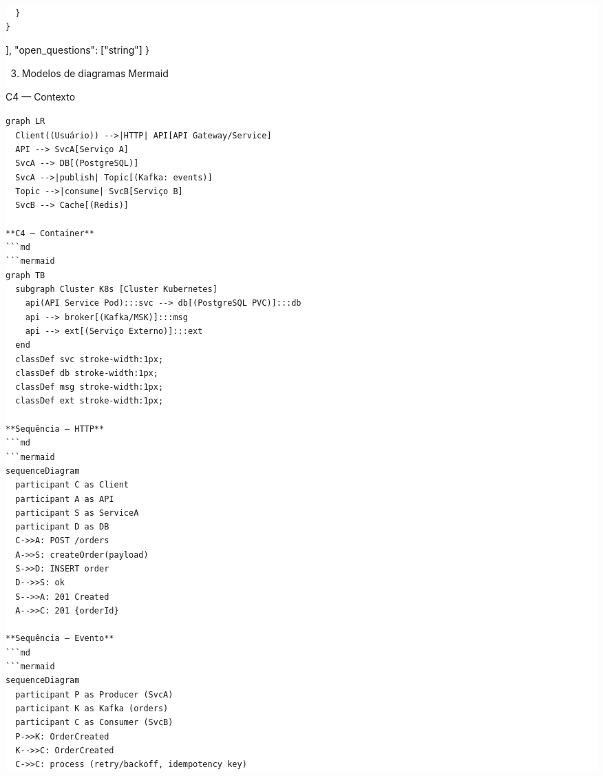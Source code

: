      }
    }
  ],
  "open_questions": ["string"]
}

3) Modelos de diagramas Mermaid

C4 — Contexto

```mermaid
graph LR
  Client((Usuário)) -->|HTTP| API[API Gateway/Service]
  API --> SvcA[Serviço A]
  SvcA --> DB[(PostgreSQL)]
  SvcA -->|publish| Topic[(Kafka: events)]
  Topic -->|consume| SvcB[Serviço B]
  SvcB --> Cache[(Redis)]

**C4 — Container**
```md
```mermaid
graph TB
  subgraph Cluster K8s [Cluster Kubernetes]
    api(API Service Pod):::svc --> db[(PostgreSQL PVC)]:::db
    api --> broker[(Kafka/MSK)]:::msg
    api --> ext[(Serviço Externo)]:::ext
  end
  classDef svc stroke-width:1px;
  classDef db stroke-width:1px;
  classDef msg stroke-width:1px;
  classDef ext stroke-width:1px;

**Sequência — HTTP**
```md
```mermaid
sequenceDiagram
  participant C as Client
  participant A as API
  participant S as ServiceA
  participant D as DB
  C->>A: POST /orders
  A->>S: createOrder(payload)
  S->>D: INSERT order
  D-->>S: ok
  S-->>A: 201 Created
  A-->>C: 201 {orderId}

**Sequência — Evento**
```md
```mermaid
sequenceDiagram
  participant P as Producer (SvcA)
  participant K as Kafka (orders)
  participant C as Consumer (SvcB)
  P->>K: OrderCreated
  K-->>C: OrderCreated
  C->>C: process (retry/backoff, idempotency key)
